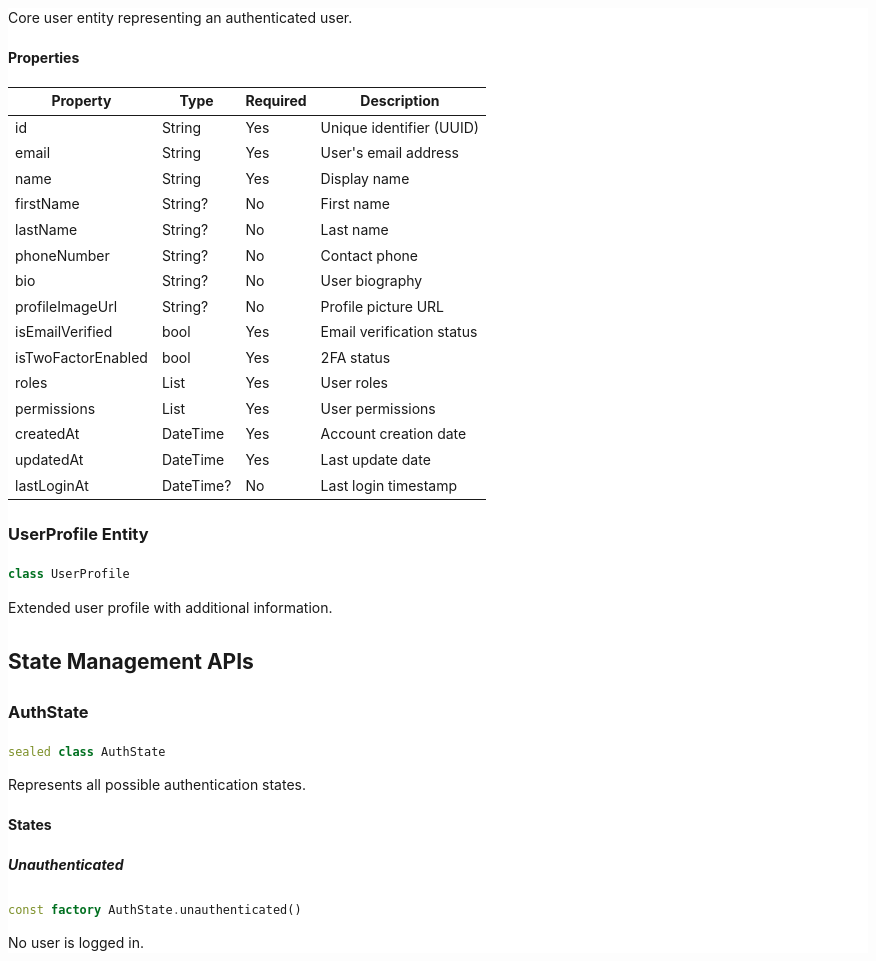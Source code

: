 Core user entity representing an authenticated user.

#### Properties
| Property | Type | Required | Description |
|----------|------|----------|-------------|
| id | String | Yes | Unique identifier (UUID) |
| email | String | Yes | User's email address |
| name | String | Yes | Display name |
| firstName | String? | No | First name |
| lastName | String? | No | Last name |
| phoneNumber | String? | No | Contact phone |
| bio | String? | No | User biography |
| profileImageUrl | String? | No | Profile picture URL |
| isEmailVerified | bool | Yes | Email verification status |
| isTwoFactorEnabled | bool | Yes | 2FA status |
| roles | List<String> | Yes | User roles |
| permissions | List<String> | Yes | User permissions |
| createdAt | DateTime | Yes | Account creation date |
| updatedAt | DateTime | Yes | Last update date |
| lastLoginAt | DateTime? | No | Last login timestamp |

### UserProfile Entity
```dart
class UserProfile
```

Extended user profile with additional information.

## State Management APIs

### AuthState
```dart
sealed class AuthState
```

Represents all possible authentication states.

#### States

##### Unauthenticated
```dart
const factory AuthState.unauthenticated()
```
No user is logged in.
